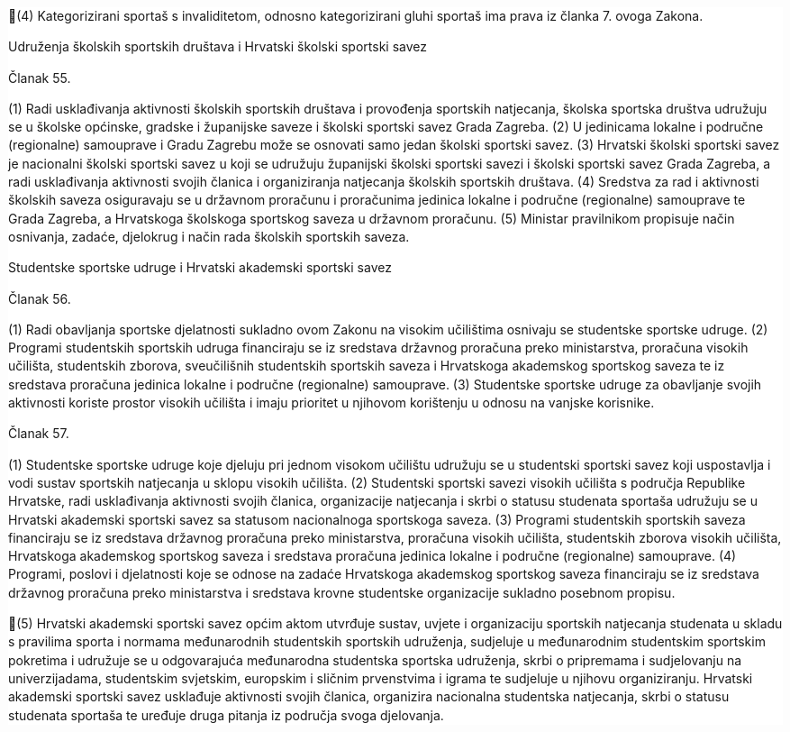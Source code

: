   
(4) Kategorizirani sportaš s invaliditetom, odnosno kategorizirani gluhi sportaš ima prava iz 
članka 7. ovoga Zakona. 

Udruženja školskih sportskih društava i Hrvatski školski sportski savez 

Članak 55. 

(1) Radi usklađivanja aktivnosti školskih sportskih društava i provođenja sportskih natjecanja, 
školska sportska društva udružuju se u školske općinske, gradske i županijske saveze i školski 
sportski savez Grada Zagreba. 
(2) U jedinicama lokalne i područne (regionalne) samouprave i Gradu Zagrebu može se 
osnovati samo jedan školski sportski savez. 
(3) Hrvatski školski sportski savez je nacionalni školski sportski savez u koji se udružuju 
županijski školski sportski savezi i školski sportski savez Grada Zagreba, a radi usklađivanja 
aktivnosti svojih članica i organiziranja natjecanja školskih sportskih društava. 
(4) Sredstva za rad i aktivnosti školskih saveza osiguravaju se u državnom proračunu i 
proračunima jedinica lokalne i područne (regionalne) samouprave te Grada Zagreba, a 
Hrvatskoga školskoga sportskog saveza u državnom proračunu. 
(5) Ministar pravilnikom propisuje način osnivanja, zadaće, djelokrug i način rada školskih 
sportskih saveza. 

Studentske sportske udruge i Hrvatski akademski sportski savez 

Članak 56. 

(1) Radi obavljanja sportske djelatnosti sukladno ovom Zakonu na visokim učilištima 
osnivaju se studentske sportske udruge. 
(2) Programi studentskih sportskih udruga financiraju se iz sredstava državnog proračuna 
preko ministarstva, proračuna visokih učilišta, studentskih zborova, sveučilišnih studentskih 
sportskih saveza i Hrvatskoga akademskog sportskog saveza te iz sredstava proračuna 
jedinica lokalne i područne (regionalne) samouprave. 
(3) Studentske sportske udruge za obavljanje svojih aktivnosti koriste prostor visokih učilišta i 
imaju prioritet u njihovom korištenju u odnosu na vanjske korisnike. 

Članak 57. 

(1) Studentske sportske udruge koje djeluju pri jednom visokom učilištu udružuju se u 
studentski sportski savez koji uspostavlja i vodi sustav sportskih natjecanja u sklopu visokih 
učilišta. 
(2) Studentski sportski savezi visokih učilišta s područja Republike Hrvatske, radi 
usklađivanja aktivnosti svojih članica, organizacije natjecanja i skrbi o statusu studenata 
sportaša udružuju se u Hrvatski akademski sportski savez sa statusom nacionalnoga 
sportskoga saveza. 
(3) Programi studentskih sportskih saveza financiraju se iz sredstava državnog proračuna 
preko ministarstva, proračuna visokih učilišta, studentskih zborova visokih učilišta, 
Hrvatskoga akademskog sportskog saveza i sredstava proračuna jedinica lokalne i područne 
(regionalne) samouprave. 
(4) Programi, poslovi i djelatnosti koje se odnose na zadaće Hrvatskoga akademskog 
sportskog saveza financiraju se iz sredstava državnog proračuna preko ministarstva i sredstava 
krovne studentske organizacije sukladno posebnom propisu. 

(5) Hrvatski akademski sportski savez općim aktom utvrđuje sustav, uvjete i organizaciju 
sportskih natjecanja studenata u skladu s pravilima sporta i normama međunarodnih 
studentskih sportskih udruženja, sudjeluje u međunarodnim studentskim sportskim pokretima 
i udružuje se u odgovarajuća međunarodna studentska sportska udruženja, skrbi o pripremama 
i sudjelovanju na univerzijadama, studentskim svjetskim, europskim i sličnim prvenstvima i 
igrama te sudjeluje u njihovu organiziranju. Hrvatski akademski sportski savez usklađuje 
aktivnosti svojih članica, organizira nacionalna studentska natjecanja, skrbi o statusu 
studenata sportaša te uređuje druga pitanja iz područja svoga djelovanja. 
